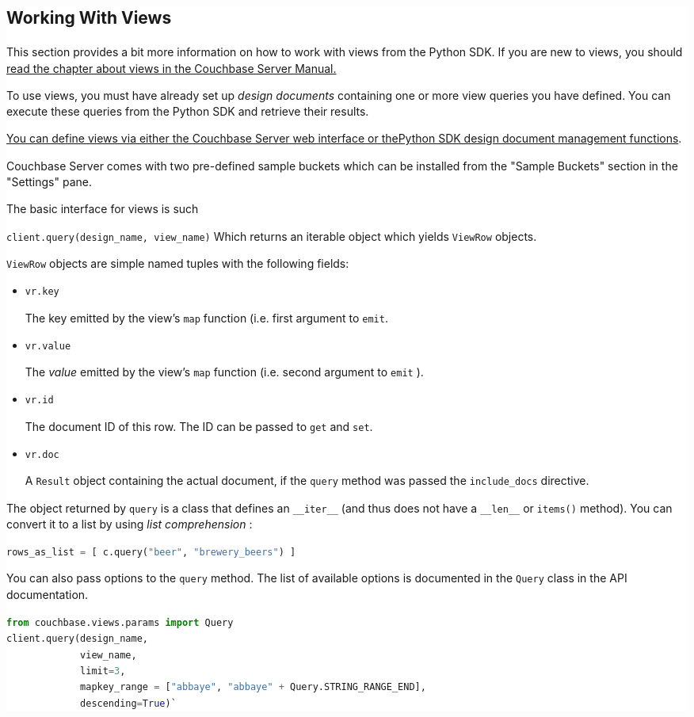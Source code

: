 <a id="_working_with_views"></a>

## Working With Views

This section provides a bit more information on how to work with views from the
Python SDK. If you are new to views, you should [read the chapter about views in
the Couchbase Server
Manual.](http://www.couchbase.com/docs/couchbase-manual-2.1.0/couchbase-views.html)

To use views, you must have already set up *design documents* containing one or
more view queries you have defined. You can execute these queries from the
Python SDK and retrieve their results.

[You can define views via either the Couchbase Server web interface or thePython
SDK design document management functions](#_design_document_management).

Couchbase Server comes with two pre-defined sample buckets which can be
installed from the "Sample Buckets" section in the "Settings" pane.

The basic interface for views is such

`client.query(design_name, view_name)` Which returns an iterable object which
yields `ViewRow` objects.

`ViewRow` objects are simple named tuples with the following fields:

 * `vr.key`

   The key emitted by the view’s `map` function (i.e. first argument to `emit`.

 * `vr.value`

   The *value* emitted by the view’s `map` function (i.e. second argument to `emit`
   ).

 * `vr.id`

   The document ID of this row. The ID can be passed to `get` and `set`.

 * `vr.doc`

   A `Result` object containing the actual document, if the `query` method was
   passed the `include_docs` directive.

The object returned by `query` is a class that defines an `__iter__` (and thus
does not have a `__len__` or `items()` method). You can convert it to a list by
using *list comprehension* :


```python
rows_as_list = [ c.query("beer", "brewery_beers") ]
```

You can also pass options to the `query` method. The list of available options
is documented in the `Query` class in the API documentation.

```python
from couchbase.views.params import Query
client.query(design_name,
             view_name,
             limit=3,
             mapkey_range = ["abbaye", "abbaye" + Query.STRING_RANGE_END],
             descending=True)`
```

